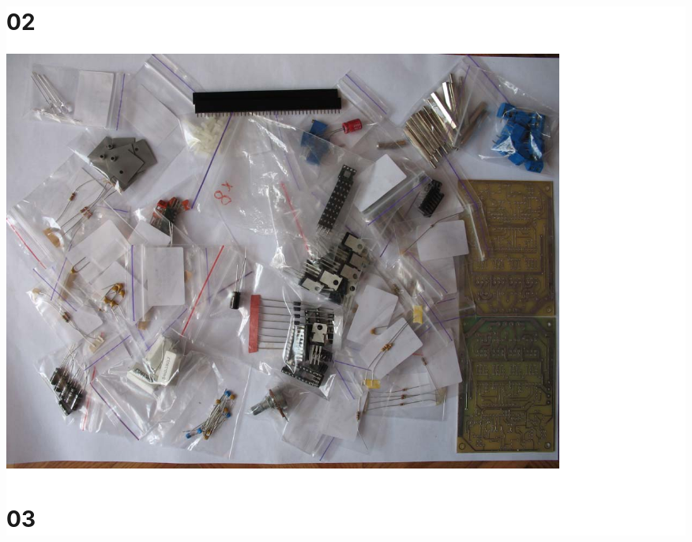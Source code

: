 # 02
<img src="https://raw.githubusercontent.com/dotignore/Raspberry/master/differents_things/projects/19_cnc/01.jpg" alt="" data-canonical-src="" width="700" />

# 03
